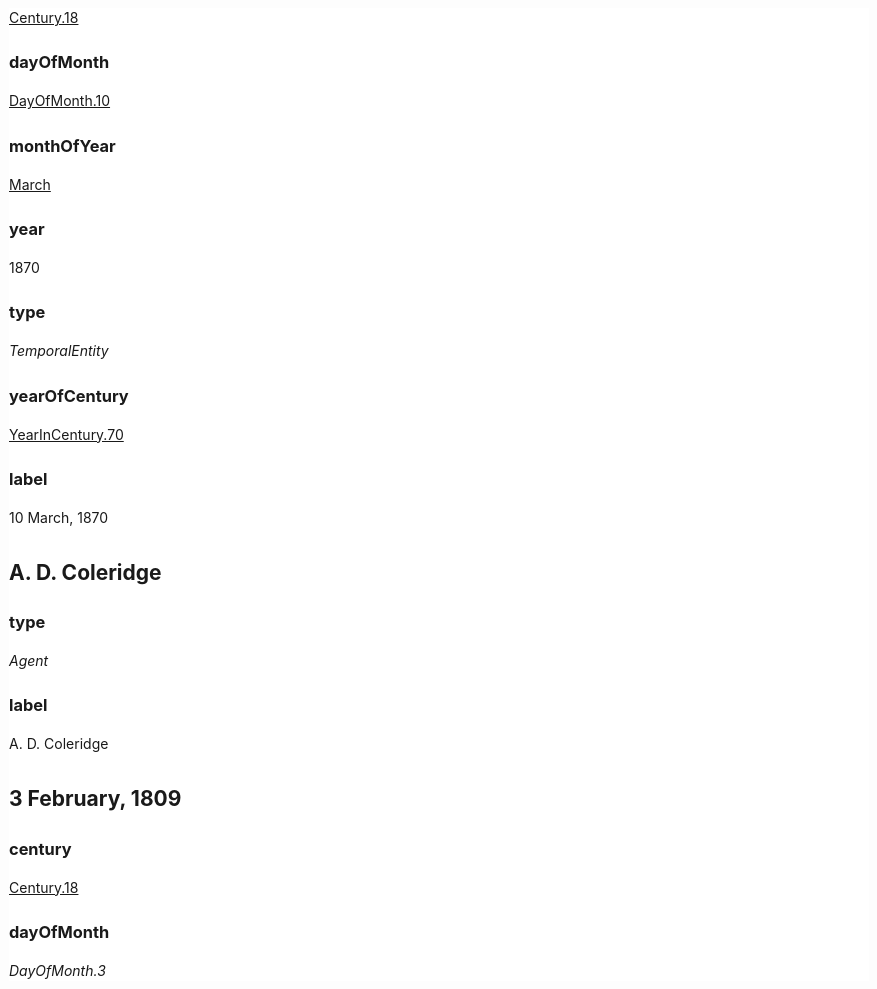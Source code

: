 
[Century.18](#Century.18)

### dayOfMonth


[DayOfMonth.10](#DayOfMonth.10)

### monthOfYear


[March](#March)

### year


1870

### type


*TemporalEntity*

### yearOfCentury


[YearInCentury.70](#YearInCentury.70)

### label


10 March, 1870

## A. D. Coleridge

### type


*Agent*

### label


A. D. Coleridge

## 3 February, 1809

### century


[Century.18](#Century.18)

### dayOfMonth


*DayOfMonth.3*
